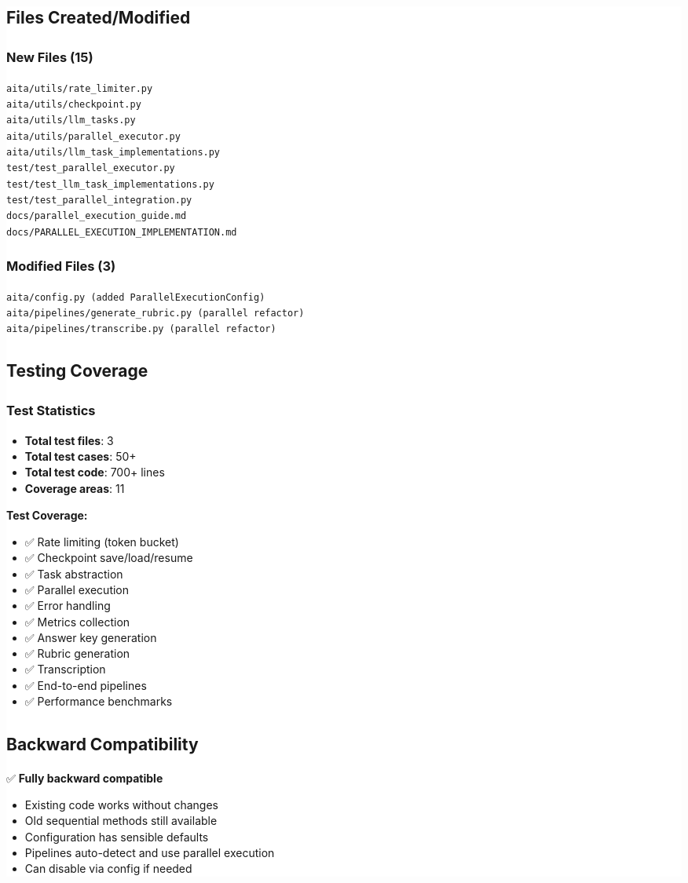 ## Files Created/Modified

### New Files (15)
```
aita/utils/rate_limiter.py
aita/utils/checkpoint.py
aita/utils/llm_tasks.py
aita/utils/parallel_executor.py
aita/utils/llm_task_implementations.py
test/test_parallel_executor.py
test/test_llm_task_implementations.py
test/test_parallel_integration.py
docs/parallel_execution_guide.md
docs/PARALLEL_EXECUTION_IMPLEMENTATION.md
```

### Modified Files (3)
```
aita/config.py (added ParallelExecutionConfig)
aita/pipelines/generate_rubric.py (parallel refactor)
aita/pipelines/transcribe.py (parallel refactor)
```

## Testing Coverage

### Test Statistics

- **Total test files**: 3
- **Total test cases**: 50+
- **Total test code**: 700+ lines
- **Coverage areas**: 11

**Test Coverage:**
- ✅ Rate limiting (token bucket)
- ✅ Checkpoint save/load/resume
- ✅ Task abstraction
- ✅ Parallel execution
- ✅ Error handling
- ✅ Metrics collection
- ✅ Answer key generation
- ✅ Rubric generation
- ✅ Transcription
- ✅ End-to-end pipelines
- ✅ Performance benchmarks

## Backward Compatibility

✅ **Fully backward compatible**

- Existing code works without changes
- Old sequential methods still available
- Configuration has sensible defaults
- Pipelines auto-detect and use parallel execution
- Can disable via config if needed
